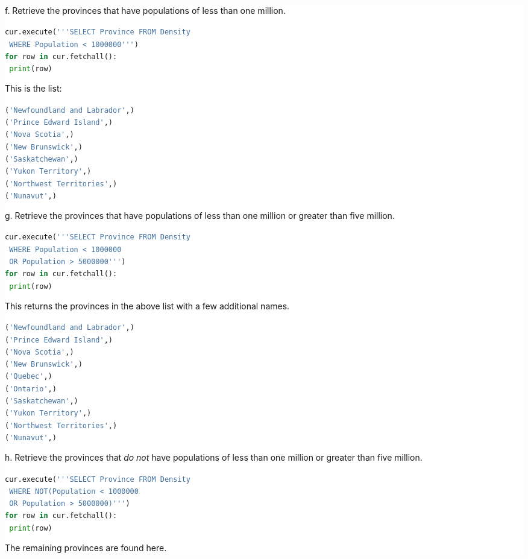 f. Retrieve the provinces that have populations of less than one million. 

```python
cur.execute('''SELECT Province FROM Density
 WHERE Population < 1000000''')
for row in cur.fetchall():
 print(row)
```
This is the list:

```python
('Newfoundland and Labrador',)
('Prince Edward Island',)
('Nova Scotia',)
('New Brunswick',)
('Saskatchewan',)
('Yukon Territory',)
('Northwest Territories',)
('Nunavut',)
```

g. Retrieve the provinces that have populations of less than one million
or greater than five million. 

```python
cur.execute('''SELECT Province FROM Density
 WHERE Population < 1000000
 OR Population > 5000000''')
for row in cur.fetchall():
 print(row)
```
This returns the provinces in the above list
with a few additional names.

```python
('Newfoundland and Labrador',)
('Prince Edward Island',)
('Nova Scotia',)
('New Brunswick',)
('Quebec',)
('Ontario',)
('Saskatchewan',)
('Yukon Territory',)
('Northwest Territories',)
('Nunavut',)
```

h. Retrieve the provinces that *do not* have populations of less than one million
or greater than five million. 

```python
cur.execute('''SELECT Province FROM Density
 WHERE NOT(Population < 1000000
 OR Population > 5000000)''')
for row in cur.fetchall():
 print(row)
```
The remaining provinces are found here.
